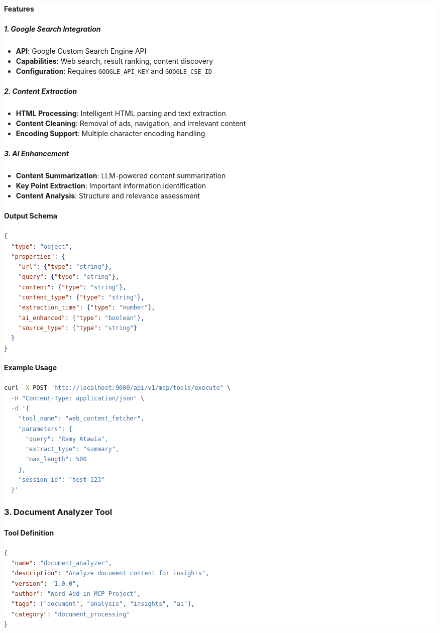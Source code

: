 #### Features

##### 1. Google Search Integration
- **API**: Google Custom Search Engine API
- **Capabilities**: Web search, result ranking, content discovery
- **Configuration**: Requires `GOOGLE_API_KEY` and `GOOGLE_CSE_ID`

##### 2. Content Extraction
- **HTML Processing**: Intelligent HTML parsing and text extraction
- **Content Cleaning**: Removal of ads, navigation, and irrelevant content
- **Encoding Support**: Multiple character encoding handling

##### 3. AI Enhancement
- **Content Summarization**: LLM-powered content summarization
- **Key Point Extraction**: Important information identification
- **Content Analysis**: Structure and relevance assessment

#### Output Schema
```json
{
  "type": "object",
  "properties": {
    "url": {"type": "string"},
    "query": {"type": "string"},
    "content": {"type": "string"},
    "content_type": {"type": "string"},
    "extraction_time": {"type": "number"},
    "ai_enhanced": {"type": "boolean"},
    "source_type": {"type": "string"}
  }
}
```

#### Example Usage
```bash
curl -X POST "http://localhost:9000/api/v1/mcp/tools/execute" \
  -H "Content-Type: application/json" \
  -d '{
    "tool_name": "web_content_fetcher",
    "parameters": {
      "query": "Ramy Atawia",
      "extract_type": "summary",
      "max_length": 500
    },
    "session_id": "test-123"
  }'
```

### 3. Document Analyzer Tool

#### Tool Definition
```json
{
  "name": "document_analyzer",
  "description": "Analyze document content for insights",
  "version": "1.0.0",
  "author": "Word Add-in MCP Project",
  "tags": ["document", "analysis", "insights", "ai"],
  "category": "document_processing"
}
```
